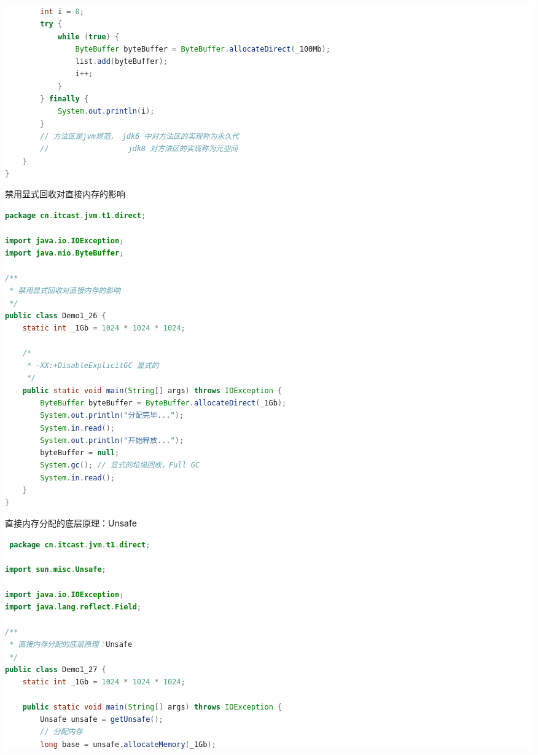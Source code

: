 ```java
        int i = 0;
        try {
            while (true) {
                ByteBuffer byteBuffer = ByteBuffer.allocateDirect(_100Mb);
                list.add(byteBuffer);
                i++;
            }
        } finally {
            System.out.println(i);
        }
        // 方法区是jvm规范， jdk6 中对方法区的实现称为永久代
        //                  jdk8 对方法区的实现称为元空间
    }
}
```

禁用显式回收对直接内存的影响

```java
package cn.itcast.jvm.t1.direct;

import java.io.IOException;
import java.nio.ByteBuffer;

/**
 * 禁用显式回收对直接内存的影响
 */
public class Demo1_26 {
    static int _1Gb = 1024 * 1024 * 1024;

    /*
     * -XX:+DisableExplicitGC 显式的
     */
    public static void main(String[] args) throws IOException {
        ByteBuffer byteBuffer = ByteBuffer.allocateDirect(_1Gb);
        System.out.println("分配完毕...");
        System.in.read();
        System.out.println("开始释放...");
        byteBuffer = null;
        System.gc(); // 显式的垃圾回收，Full GC
        System.in.read();
    }
}
```

直接内存分配的底层原理：Unsafe

```java
 package cn.itcast.jvm.t1.direct;

import sun.misc.Unsafe;

import java.io.IOException;
import java.lang.reflect.Field;

/**
 * 直接内存分配的底层原理：Unsafe
 */
public class Demo1_27 {
    static int _1Gb = 1024 * 1024 * 1024;

    public static void main(String[] args) throws IOException {
        Unsafe unsafe = getUnsafe();
        // 分配内存
        long base = unsafe.allocateMemory(_1Gb);
```
